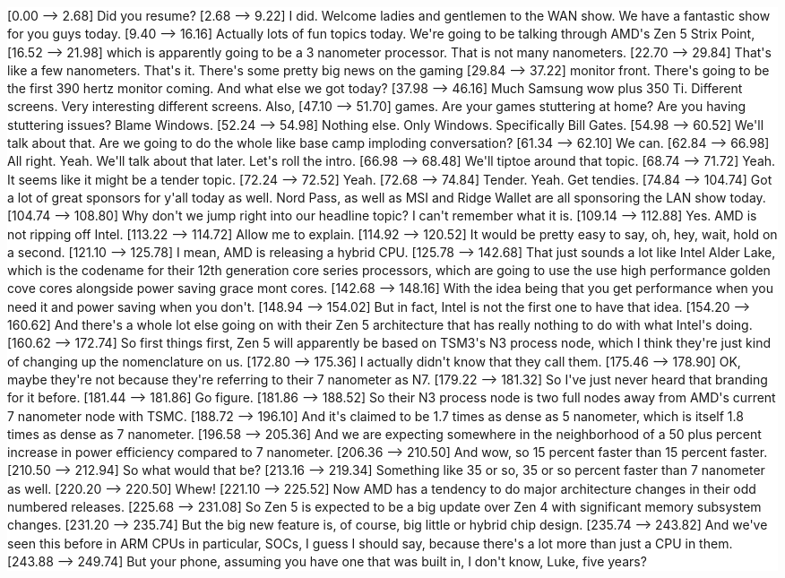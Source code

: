 [0.00 --> 2.68]  Did you resume?
[2.68 --> 9.22]  I did. Welcome ladies and gentlemen to the WAN show. We have a fantastic show for you guys today.
[9.40 --> 16.16]  Actually lots of fun topics today. We're going to be talking through AMD's Zen 5 Strix Point,
[16.52 --> 21.98]  which is apparently going to be a 3 nanometer processor. That is not many nanometers.
[22.70 --> 29.84]  That's like a few nanometers. That's it. There's some pretty big news on the gaming
[29.84 --> 37.22]  monitor front. There's going to be the first 390 hertz monitor coming. And what else we got today?
[37.98 --> 46.16]  Much Samsung wow plus 350 Ti. Different screens. Very interesting different screens. Also,
[47.10 --> 51.70]  games. Are your games stuttering at home? Are you having stuttering issues? Blame Windows.
[52.24 --> 54.98]  Nothing else. Only Windows. Specifically Bill Gates.
[54.98 --> 60.52]  We'll talk about that. Are we going to do the whole like base camp imploding conversation?
[61.34 --> 62.10]  We can.
[62.84 --> 66.98]  All right. Yeah. We'll talk about that later. Let's roll the intro.
[66.98 --> 68.48]  We'll tiptoe around that topic.
[68.74 --> 71.72]  Yeah. It seems like it might be a tender topic.
[72.24 --> 72.52]  Yeah.
[72.68 --> 74.84]  Tender. Yeah. Get tendies.
[74.84 --> 104.74]  Got a lot of great sponsors for y'all today as well. Nord Pass, as well as MSI and Ridge Wallet are all sponsoring the LAN show today.
[104.74 --> 108.80]  Why don't we jump right into our headline topic? I can't remember what it is.
[109.14 --> 112.88]  Yes. AMD is not ripping off Intel.
[113.22 --> 114.72]  Allow me to explain.
[114.92 --> 120.52]  It would be pretty easy to say, oh, hey, wait, hold on a second.
[121.10 --> 125.78]  I mean, AMD is releasing a hybrid CPU.
[125.78 --> 142.68]  That just sounds a lot like Intel Alder Lake, which is the codename for their 12th generation core series processors, which are going to use the use high performance golden cove cores alongside power saving grace mont cores.
[142.68 --> 148.16]  With the idea being that you get performance when you need it and power saving when you don't.
[148.94 --> 154.02]  But in fact, Intel is not the first one to have that idea.
[154.20 --> 160.62]  And there's a whole lot else going on with their Zen 5 architecture that has really nothing to do with what Intel's doing.
[160.62 --> 172.74]  So first things first, Zen 5 will apparently be based on TSM3's N3 process node, which I think they're just kind of changing up the nomenclature on us.
[172.80 --> 175.36]  I actually didn't know that they call them.
[175.46 --> 178.90]  OK, maybe they're not because they're referring to their 7 nanometer as N7.
[179.22 --> 181.32]  So I've just never heard that branding for it before.
[181.44 --> 181.86]  Go figure.
[181.86 --> 188.52]  So their N3 process node is two full nodes away from AMD's current 7 nanometer node with TSMC.
[188.72 --> 196.10]  And it's claimed to be 1.7 times as dense as 5 nanometer, which is itself 1.8 times as dense as 7 nanometer.
[196.58 --> 205.36]  And we are expecting somewhere in the neighborhood of a 50 plus percent increase in power efficiency compared to 7 nanometer.
[206.36 --> 210.50]  And wow, so 15 percent faster than 15 percent faster.
[210.50 --> 212.94]  So what would that be?
[213.16 --> 219.34]  Something like 35 or so, 35 or so percent faster than 7 nanometer as well.
[220.20 --> 220.50]  Whew!
[221.10 --> 225.52]  Now AMD has a tendency to do major architecture changes in their odd numbered releases.
[225.68 --> 231.08]  So Zen 5 is expected to be a big update over Zen 4 with significant memory subsystem changes.
[231.20 --> 235.74]  But the big new feature is, of course, big little or hybrid chip design.
[235.74 --> 243.82]  And we've seen this before in ARM CPUs in particular, SOCs, I guess I should say, because there's a lot more than just a CPU in them.
[243.88 --> 249.74]  But your phone, assuming you have one that was built in, I don't know, Luke, five years?